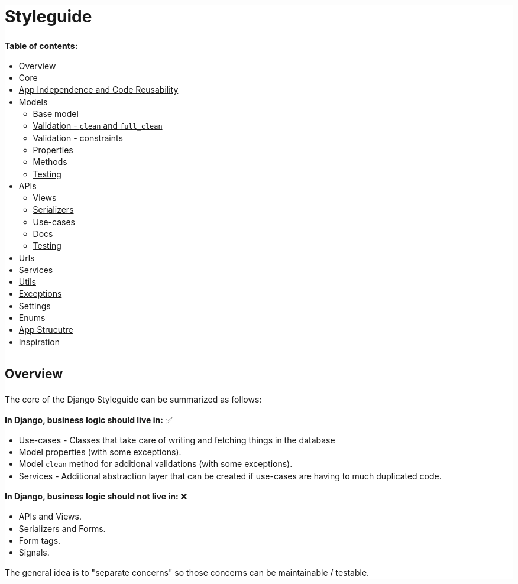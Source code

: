 # Styleguide


**Table of contents:**



- [Overview](#overview)
- [Core](#core-app)
- [App Independence and Code Reusability](#app-independence-and-code-reusability)
- [Models](#models)
  * [Base model](#base-model)
  * [Validation - `clean` and `full_clean`](#validation---clean-and-full_clean)
  * [Validation - constraints](#validation---constraints)
  * [Properties](#properties)
  * [Methods](#methods)
  * [Testing](#testing)
- [APIs](#apis)
  * [Views](#views)
  * [Serializers](#serializers)
  * [Use-cases](#use-cases)
  * [Docs](#docs)
  * [Testing](#testing-1)
 - [Urls](#urls)
 - [Services](#services)
 - [Utils](#utils)
 - [Exceptions](#exceptions)
 - [Settings](#settings)
 - [Enums](#enums)
 - [App Strucutre](#app-structure)
 - [Inspiration](#inspiration)

## Overview

The core of the Django Styleguide can be summarized as follows:

**In Django, business logic should live in:** ✅


- Use-cases - Classes that take care of writing and fetching things in the database
- Model properties (with some exceptions).
- Model `clean` method for additional validations (with some exceptions).
- Services - Additional abstraction layer that can be created if use-cases are having to much duplicated code.

**In Django, business logic should not live in:** ❌

- APIs and Views.
- Serializers and Forms.
- Form tags.
- Signals.


The general idea is to "separate concerns" so those concerns can be maintainable / testable.
